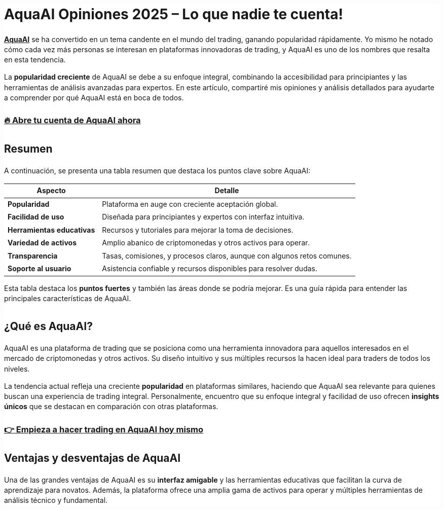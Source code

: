 # AquaAI Opiniones 2025 – Lo que nadie te cuenta!
 

**[AquaAI](https://tinyurl.com/4n5zctyb)** se ha convertido en un tema candente en el mundo del trading, ganando popularidad rápidamente. Yo mismo he notado cómo cada vez más personas se interesan en plataformas innovadoras de trading, y AquaAI es uno de los nombres que resalta en esta tendencia. 

La **popularidad creciente** de AquaAI se debe a su enfoque integral, combinando la accesibilidad para principiantes y las herramientas de análisis avanzadas para expertos. En este artículo, compartiré mis opiniones y análisis detallados para ayudarte a comprender por qué AquaAI está en boca de todos.

### [🔥 Abre tu cuenta de AquaAI ahora](https://tinyurl.com/4n5zctyb)
## Resumen

A continuación, se presenta una tabla resumen que destaca los puntos clave sobre AquaAI:

| **Aspecto**                | **Detalle**                                                                           |
|----------------------------|---------------------------------------------------------------------------------------|
| **Popularidad**            | Plataforma en auge con creciente aceptación global.                                  |
| **Facilidad de uso**       | Diseñada para principiantes y expertos con interfaz intuitiva.                         |
| **Herramientas educativas**| Recursos y tutoriales para mejorar la toma de decisiones.                              |
| **Variedad de activos**    | Amplio abanico de criptomonedas y otros activos para operar.                           |
| **Transparencia**          | Tasas, comisiones, y procesos claros, aunque con algunos retos comunes.                |
| **Soporte al usuario**     | Asistencia confiable y recursos disponibles para resolver dudas.                       |

Esta tabla destaca los **puntos fuertes** y también las áreas donde se podría mejorar. Es una guía rápida para entender las principales características de AquaAI.

## ¿Qué es AquaAI?

AquaAI es una plataforma de trading que se posiciona como una herramienta innovadora para aquellos interesados en el mercado de criptomonedas y otros activos. Su diseño intuitivo y sus múltiples recursos la hacen ideal para traders de todos los niveles. 

La tendencia actual refleja una creciente **popularidad** en plataformas similares, haciendo que AquaAI sea relevante para quienes buscan una experiencia de trading integral. Personalmente, encuentro que su enfoque integral y facilidad de uso ofrecen **insights únicos** que se destacan en comparación con otras plataformas.

### [👉 Empieza a hacer trading en AquaAI hoy mismo](https://tinyurl.com/4n5zctyb)
## Ventajas y desventajas de AquaAI

Una de las grandes ventajas de AquaAI es su **interfaz amigable** y las herramientas educativas que facilitan la curva de aprendizaje para novatos. Además, la plataforma ofrece una amplia gama de activos para operar y múltiples herramientas de análisis técnico y fundamental. 
